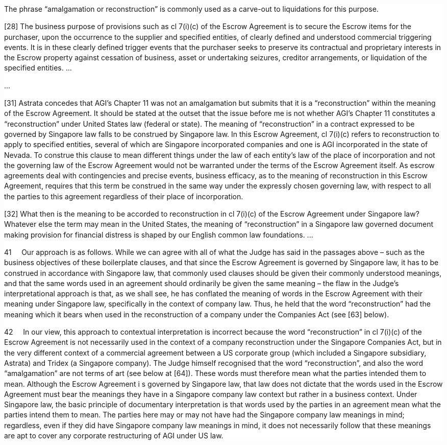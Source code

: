  The phrase “amalgamation or reconstruction” is commonly used as a carve-out to liquidations for this purpose. 

 [28] The business purpose of provisions such as cl 7(i)(c) of the Escrow Agreement is to secure the Escrow items for the purchaser, upon the occurrence to the supplier and specified entities, of clearly defined and understood commercial triggering events. It is in these clearly defined trigger events that the purchaser seeks to preserve its contractual and proprietary interests in the Escrow property against cessation of business, asset or undertaking seizures, creditor arrangements, or liquidation of the specified entities. ... 

 ... 

 [31] Astrata concedes that AGI’s Chapter 11 was not an amalgamation but submits that it is a “reconstruction” within the meaning of the Escrow Agreement. It should be stated at the outset that the issue before me is not whether AGI’s Chapter 11 constitutes a “reconstruction” under United States law (federal or state). The meaning of “reconstruction” in a contract expressed to be governed by Singapore law falls to be construed by Singapore law. In this Escrow Agreement, cl 7(i)(c) refers to reconstruction to apply to specified entities, several of which are Singapore incorporated companies and one is AGI incorporated in the state of Nevada. To construe this clause to mean different things under the law of each entity’s law of the place of incorporation and not the governing law of the Escrow Agreement would not be warranted under the terms of the Escrow Agreement itself. As escrow agreements deal with contingencies and precise events, business efficacy, as to the meaning of reconstruction in this Escrow Agreement, requires that this term be construed in the same way under the expressly chosen governing law, with respect to all the parties to this agreement regardless of their place of incorporation. 

 [32] What then is the meaning to be accorded to reconstruction in cl 7(i)(c) of the Escrow Agreement under Singapore law? Whatever else the term may mean in the United States, the meaning of “reconstruction” in a Singapore law governed document making provision for financial distress is shaped by our English common law foundations. ... 

41     Our approach is as follows. While we can agree with all of what the Judge has said in the passages above – such as the business objectives of these boilerplate clauses, and that since the Escrow Agreement is governed by Singapore law, it has to be construed in accordance with Singapore law, that commonly used clauses should be given their commonly understood meanings, and that the same words used in an agreement should ordinarily be given the same meaning – the flaw in the Judge’s interpretational approach is that, as we shall see, he has conflated the meaning of words in the Escrow Agreement with their meaning under Singapore law, specifically in the context of company law. Thus, he held that the word “reconstruction” had the meaning which it bears when used in the reconstruction of a company under the Companies Act (see [63] below). 


42     In our view, this approach to contextual interpretation is incorrect because the word “reconstruction” in cl 7(i)(c) of the Escrow Agreement is not necessarily used in the context of a company reconstruction under the Singapore Companies Act, but in the very different context of a commercial agreement between a US corporate group (which included a Singapore subsidiary, Astrata) and Tridex (a Singapore company). The Judge himself recognised that the word “reconstruction”, and also the word “amalgamation” are not terms of art (see below at [64]). These words must therefore mean what the parties intended them to mean. Although the Escrow Agreement i s governed by Singapore law, that law does not dictate that the words used in the Escrow Agreement must bear the meanings they have in a Singapore company law context but rather in a business context. Under Singapore law, the basic principle of documentary interpretation is that words used by the parties in an agreement mean what the parties intend them to mean. The parties here may or may not have had the Singapore company law meanings in mind; regardless, even if they did have Singapore company law meanings in mind, it does not necessarily follow that these meanings are apt to cover any corporate restructuring of AGI under US law. 
